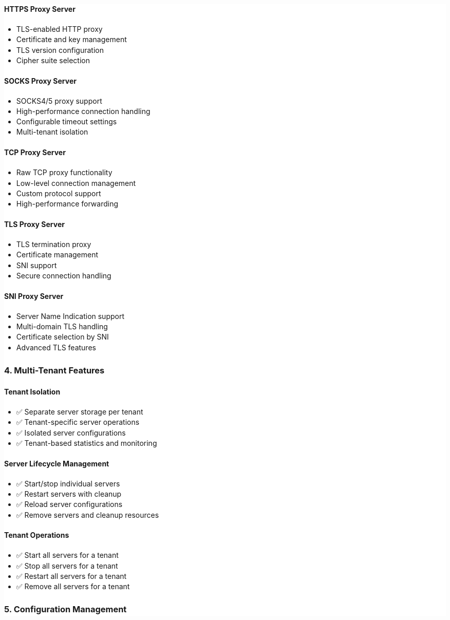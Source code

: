 #### **HTTPS Proxy Server**
- TLS-enabled HTTP proxy
- Certificate and key management
- TLS version configuration
- Cipher suite selection

#### **SOCKS Proxy Server**
- SOCKS4/5 proxy support
- High-performance connection handling
- Configurable timeout settings
- Multi-tenant isolation

#### **TCP Proxy Server**
- Raw TCP proxy functionality
- Low-level connection management
- Custom protocol support
- High-performance forwarding

#### **TLS Proxy Server**
- TLS termination proxy
- Certificate management
- SNI support
- Secure connection handling

#### **SNI Proxy Server**
- Server Name Indication support
- Multi-domain TLS handling
- Certificate selection by SNI
- Advanced TLS features

### 4. Multi-Tenant Features

#### **Tenant Isolation**
- ✅ Separate server storage per tenant
- ✅ Tenant-specific server operations
- ✅ Isolated server configurations
- ✅ Tenant-based statistics and monitoring

#### **Server Lifecycle Management**
- ✅ Start/stop individual servers
- ✅ Restart servers with cleanup
- ✅ Reload server configurations
- ✅ Remove servers and cleanup resources

#### **Tenant Operations**
- ✅ Start all servers for a tenant
- ✅ Stop all servers for a tenant
- ✅ Restart all servers for a tenant
- ✅ Remove all servers for a tenant

### 5. Configuration Management
